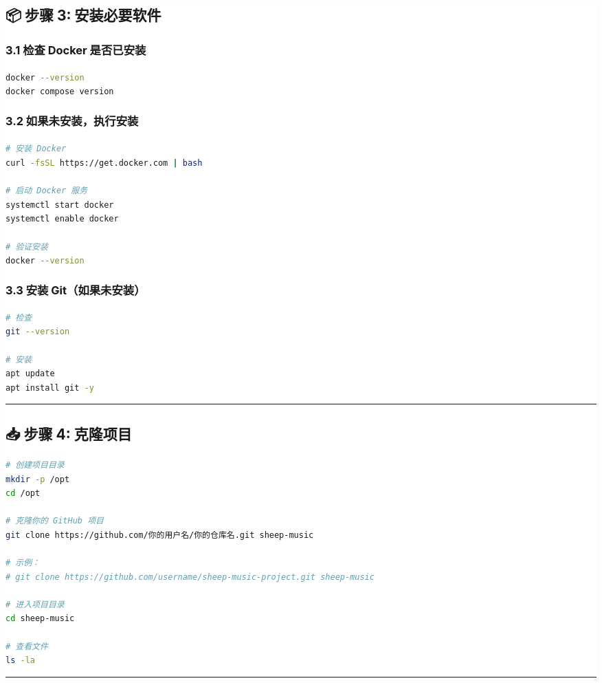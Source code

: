 ## 📦 步骤 3: 安装必要软件

### 3.1 检查 Docker 是否已安装

```bash
docker --version
docker compose version
```

### 3.2 如果未安装，执行安装

```bash
# 安装 Docker
curl -fsSL https://get.docker.com | bash

# 启动 Docker 服务
systemctl start docker
systemctl enable docker

# 验证安装
docker --version
```

### 3.3 安装 Git（如果未安装）

```bash
# 检查
git --version

# 安装
apt update
apt install git -y
```

---

## 📥 步骤 4: 克隆项目

```bash
# 创建项目目录
mkdir -p /opt
cd /opt

# 克隆你的 GitHub 项目
git clone https://github.com/你的用户名/你的仓库名.git sheep-music

# 示例：
# git clone https://github.com/username/sheep-music-project.git sheep-music

# 进入项目目录
cd sheep-music

# 查看文件
ls -la
```

---